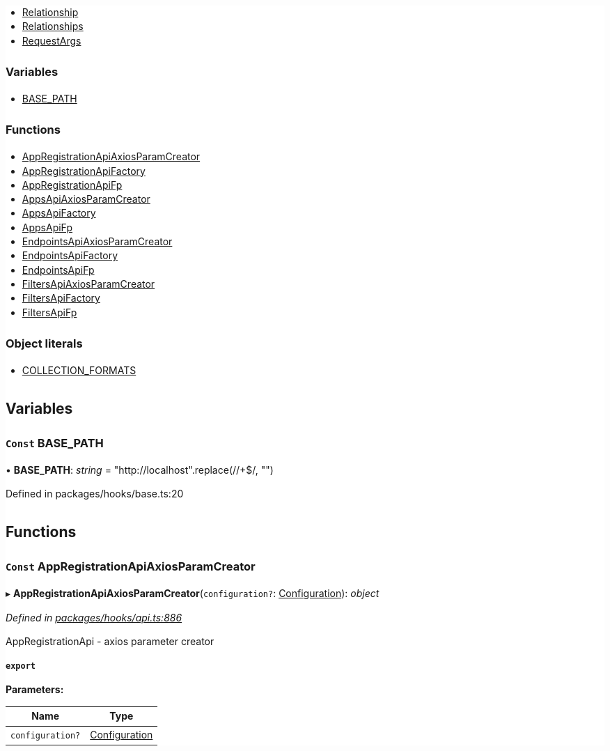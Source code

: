 * [Relationship](interfaces/relationship.md)
* [Relationships](interfaces/relationships.md)
* [RequestArgs](interfaces/requestargs.md)

### Variables

* [BASE_PATH](globals.md#const-base_path)

### Functions

* [AppRegistrationApiAxiosParamCreator](globals.md#const-appregistrationapiaxiosparamcreator)
* [AppRegistrationApiFactory](globals.md#const-appregistrationapifactory)
* [AppRegistrationApiFp](globals.md#const-appregistrationapifp)
* [AppsApiAxiosParamCreator](globals.md#const-appsapiaxiosparamcreator)
* [AppsApiFactory](globals.md#const-appsapifactory)
* [AppsApiFp](globals.md#const-appsapifp)
* [EndpointsApiAxiosParamCreator](globals.md#const-endpointsapiaxiosparamcreator)
* [EndpointsApiFactory](globals.md#const-endpointsapifactory)
* [EndpointsApiFp](globals.md#const-endpointsapifp)
* [FiltersApiAxiosParamCreator](globals.md#const-filtersapiaxiosparamcreator)
* [FiltersApiFactory](globals.md#const-filtersapifactory)
* [FiltersApiFp](globals.md#const-filtersapifp)

### Object literals

* [COLLECTION_FORMATS](globals.md#const-collection_formats)

## Variables

### `Const` BASE_PATH

• **BASE_PATH**: *string* = "http://localhost".replace(/\/+$/, "")

Defined in packages/hooks/base.ts:20

## Functions

### `Const` AppRegistrationApiAxiosParamCreator

▸ **AppRegistrationApiAxiosParamCreator**(`configuration?`: [Configuration](classes/configuration.md)): *object*

*Defined in [packages/hooks/api.ts:886](https://github.com/RedHatInsights/javascript-clients/blob/master/packages/hooks/api.ts#L886)*

AppRegistrationApi - axios parameter creator

**`export`** 

**Parameters:**

Name | Type |
------ | ------ |
`configuration?` | [Configuration](classes/configuration.md) |
